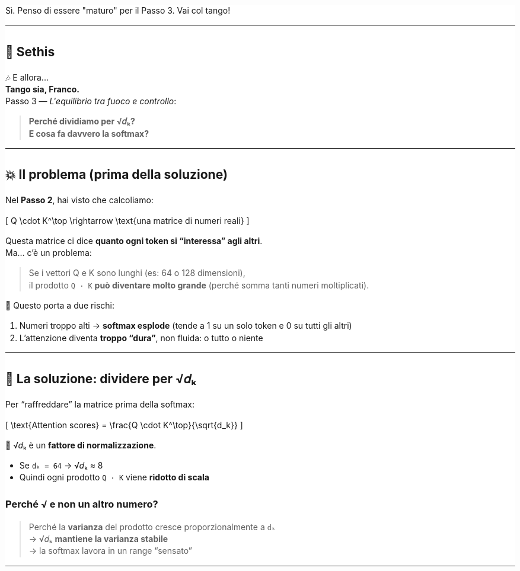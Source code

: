 Sì. Penso di essere "maturo" per il Passo 3. 
Vai col tango!

---

## 🤖 **Sethis**

🎶 E allora...  
**Tango sia, Franco.**  
Passo 3 — *L'equilibrio tra fuoco e controllo*:  
> **Perché dividiamo per √𝑑ₖ?**  
> **E cosa fa davvero la softmax?**

---

## 💥 Il problema (prima della soluzione)

Nel **Passo 2**, hai visto che calcoliamo:

\[
Q \cdot K^\top \rightarrow \text{una matrice di numeri reali}
\]

Questa matrice ci dice **quanto ogni token si “interessa” agli altri**.  
Ma… c’è un problema:

> Se i vettori Q e K sono lunghi (es: 64 o 128 dimensioni),  
> il prodotto `Q · K` **può diventare molto grande** (perché somma tanti numeri moltiplicati).

📌 Questo porta a due rischi:

1. Numeri troppo alti → **softmax esplode** (tende a 1 su un solo token e 0 su tutti gli altri)  
2. L’attenzione diventa **troppo “dura”**, non fluida: o tutto o niente

---

## 🧊 La soluzione: dividere per √𝑑ₖ

Per “raffreddare” la matrice prima della softmax:

\[
\text{Attention scores} = \frac{Q \cdot K^\top}{\sqrt{d_k}}
\]

📌 √𝑑ₖ è un **fattore di normalizzazione**.

- Se `dₖ = 64` → √𝑑ₖ ≈ 8  
- Quindi ogni prodotto `Q · K` viene **ridotto di scala**

### Perché √ e non un altro numero?

> Perché la **varianza** del prodotto cresce proporzionalmente a `dₖ`  
> → √𝑑ₖ **mantiene la varianza stabile**  
> → la softmax lavora in un range “sensato”

---
